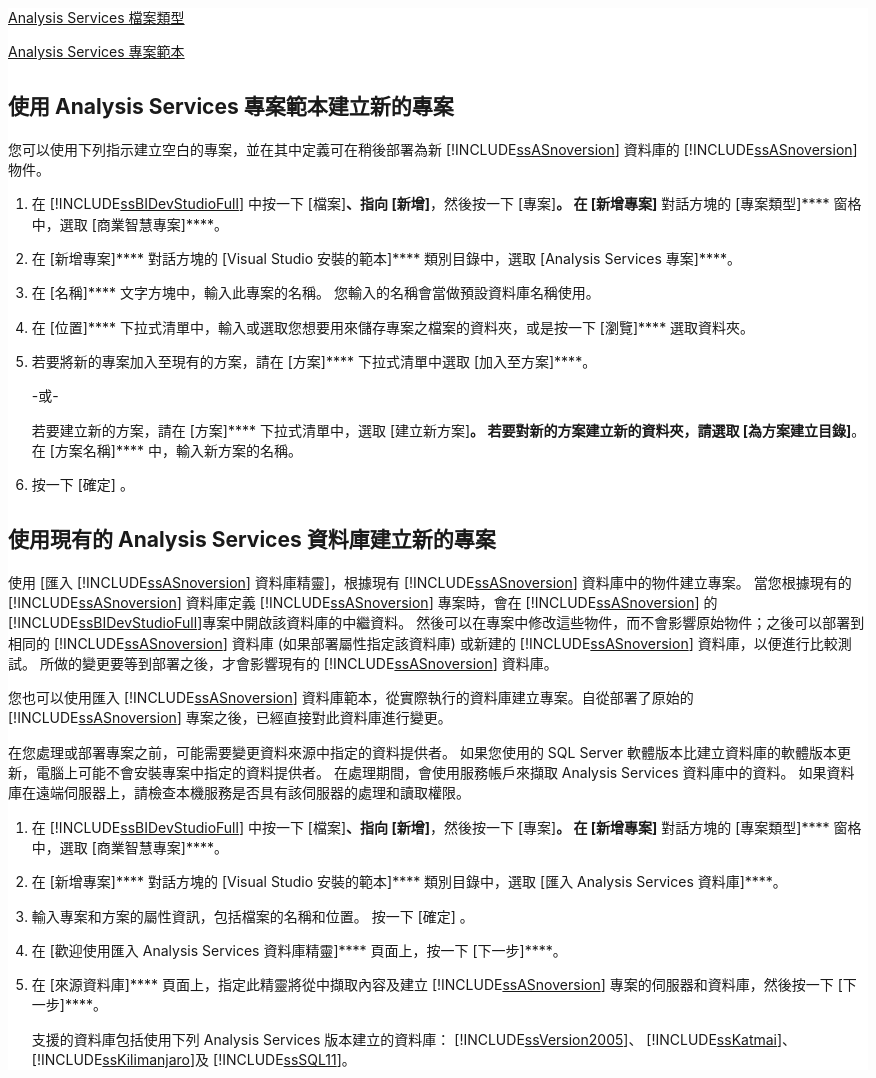  [Analysis Services 檔案類型](#bkmk_FileTypes)  
  
 [Analysis Services 專案範本](#bkmk_ItemTemplates)  
  
##  <a name="bkmk_NewUsingTemplate"></a>使用 Analysis Services 專案範本建立新的專案  
 您可以使用下列指示建立空白的專案，並在其中定義可在稍後部署為新 [!INCLUDE[ssASnoversion](../../includes/ssasnoversion-md.md)] 資料庫的 [!INCLUDE[ssASnoversion](../../includes/ssasnoversion-md.md)] 物件。  
  
1.  在 [!INCLUDE[ssBIDevStudioFull](../../includes/ssbidevstudiofull-md.md)] 中按一下 [檔案]****、指向 [新增]****，然後按一下 [專案]****。 在 [新增專案]**** 對話方塊的 [專案類型]**** 窗格中，選取 [商業智慧專案]****。  
  
2.  在 [新增專案]**** 對話方塊的 [Visual Studio 安裝的範本]**** 類別目錄中，選取 [Analysis Services 專案]****。  
  
3.  在 [名稱]**** 文字方塊中，輸入此專案的名稱。 您輸入的名稱會當做預設資料庫名稱使用。  
  
4.  在 [位置]**** 下拉式清單中，輸入或選取您想要用來儲存專案之檔案的資料夾，或是按一下 [瀏覽]**** 選取資料夾。  
  
5.  若要將新的專案加入至現有的方案，請在 [方案]**** 下拉式清單中選取 [加入至方案]****。  
  
     -或-  
  
     若要建立新的方案，請在 [方案]**** 下拉式清單中，選取 [建立新方案]****。 若要對新的方案建立新的資料夾，請選取 [為方案建立目錄]****。 在 [方案名稱]**** 中，輸入新方案的名稱。  
  
6.  按一下 [確定]  。  
  
##  <a name="bkmk_NewUsingWizard"></a>使用現有的 Analysis Services 資料庫建立新的專案  
 使用 [匯入 [!INCLUDE[ssASnoversion](../../includes/ssasnoversion-md.md)] 資料庫精靈]，根據現有 [!INCLUDE[ssASnoversion](../../includes/ssasnoversion-md.md)] 資料庫中的物件建立專案。 當您根據現有的 [!INCLUDE[ssASnoversion](../../includes/ssasnoversion-md.md)] 資料庫定義 [!INCLUDE[ssASnoversion](../../includes/ssasnoversion-md.md)] 專案時，會在 [!INCLUDE[ssASnoversion](../../includes/ssasnoversion-md.md)] 的 [!INCLUDE[ssBIDevStudioFull](../../includes/ssbidevstudiofull-md.md)]專案中開啟該資料庫的中繼資料。 然後可以在專案中修改這些物件，而不會影響原始物件；之後可以部署到相同的 [!INCLUDE[ssASnoversion](../../includes/ssasnoversion-md.md)] 資料庫 (如果部署屬性指定該資料庫) 或新建的 [!INCLUDE[ssASnoversion](../../includes/ssasnoversion-md.md)] 資料庫，以便進行比較測試。 所做的變更要等到部署之後，才會影響現有的 [!INCLUDE[ssASnoversion](../../includes/ssasnoversion-md.md)] 資料庫。  
  
 您也可以使用匯入 [!INCLUDE[ssASnoversion](../../includes/ssasnoversion-md.md)] 資料庫範本，從實際執行的資料庫建立專案。自從部署了原始的 [!INCLUDE[ssASnoversion](../../includes/ssasnoversion-md.md)] 專案之後，已經直接對此資料庫進行變更。  
  
 在您處理或部署專案之前，可能需要變更資料來源中指定的資料提供者。 如果您使用的 SQL Server 軟體版本比建立資料庫的軟體版本更新，電腦上可能不會安裝專案中指定的資料提供者。 在處理期間，會使用服務帳戶來擷取 Analysis Services 資料庫中的資料。 如果資料庫在遠端伺服器上，請檢查本機服務是否具有該伺服器的處理和讀取權限。  
  
1.  在 [!INCLUDE[ssBIDevStudioFull](../../includes/ssbidevstudiofull-md.md)] 中按一下 [檔案]****、指向 [新增]****，然後按一下 [專案]****。 在 [新增專案]**** 對話方塊的 [專案類型]**** 窗格中，選取 [商業智慧專案]****。  
  
2.  在 [新增專案]**** 對話方塊的 [Visual Studio 安裝的範本]**** 類別目錄中，選取 [匯入 Analysis Services 資料庫]****。  
  
3.  輸入專案和方案的屬性資訊，包括檔案的名稱和位置。 按一下 [確定]  。  
  
4.  在 [歡迎使用匯入 Analysis Services 資料庫精靈]**** 頁面上，按一下 [下一步]****。  
  
5.  在 [來源資料庫]**** 頁面上，指定此精靈將從中擷取內容及建立 [!INCLUDE[ssASnoversion](../../includes/ssasnoversion-md.md)] 專案的伺服器和資料庫，然後按一下 [下一步]****。  
  
     支援的資料庫包括使用下列 Analysis Services 版本建立的資料庫： [!INCLUDE[ssVersion2005](../../includes/ssversion2005-md.md)]、 [!INCLUDE[ssKatmai](../../includes/sskatmai-md.md)]、 [!INCLUDE[ssKilimanjaro](../../includes/sskilimanjaro-md.md)]及 [!INCLUDE[ssSQL11](../../includes/sssql11-md.md)]。  
  